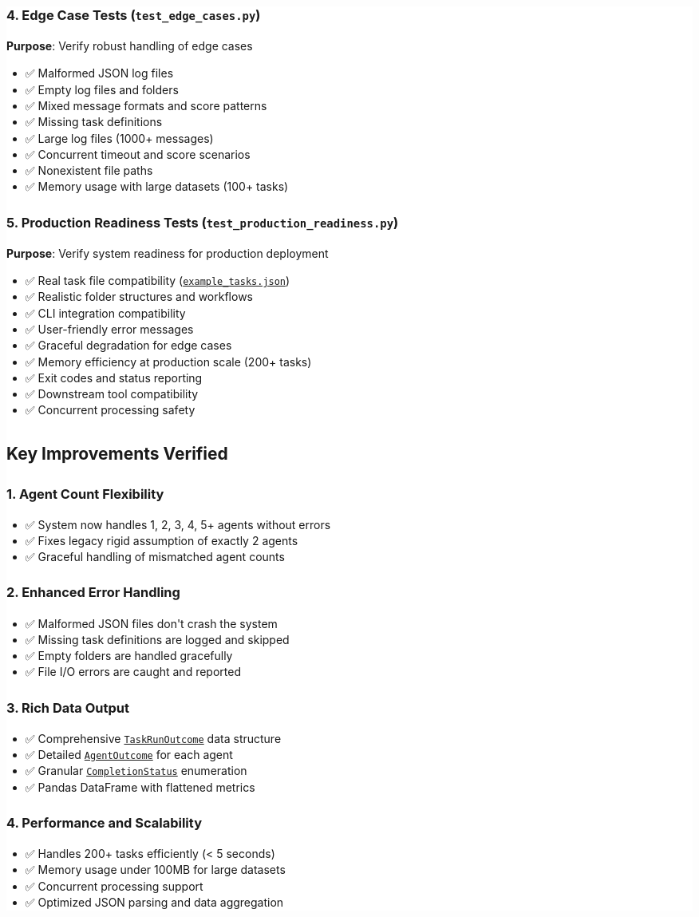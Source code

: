 ### 4. Edge Case Tests (`test_edge_cases.py`)
**Purpose**: Verify robust handling of edge cases
- ✅ Malformed JSON log files
- ✅ Empty log files and folders
- ✅ Mixed message formats and score patterns
- ✅ Missing task definitions
- ✅ Large log files (1000+ messages)
- ✅ Concurrent timeout and score scenarios
- ✅ Nonexistent file paths
- ✅ Memory usage with large datasets (100+ tasks)

### 5. Production Readiness Tests (`test_production_readiness.py`)
**Purpose**: Verify system readiness for production deployment
- ✅ Real task file compatibility ([`example_tasks.json`](tasks/example_tasks.json))
- ✅ Realistic folder structures and workflows
- ✅ CLI integration compatibility
- ✅ User-friendly error messages
- ✅ Graceful degradation for edge cases
- ✅ Memory efficiency at production scale (200+ tasks)
- ✅ Exit codes and status reporting
- ✅ Downstream tool compatibility
- ✅ Concurrent processing safety

## Key Improvements Verified

### 1. **Agent Count Flexibility**
- ✅ System now handles 1, 2, 3, 4, 5+ agents without errors
- ✅ Fixes legacy rigid assumption of exactly 2 agents
- ✅ Graceful handling of mismatched agent counts

### 2. **Enhanced Error Handling**
- ✅ Malformed JSON files don't crash the system
- ✅ Missing task definitions are logged and skipped
- ✅ Empty folders are handled gracefully
- ✅ File I/O errors are caught and reported

### 3. **Rich Data Output**
- ✅ Comprehensive [`TaskRunOutcome`](tasks/evaluation.py:31) data structure
- ✅ Detailed [`AgentOutcome`](tasks/evaluation.py:21) for each agent
- ✅ Granular [`CompletionStatus`](tasks/evaluation.py:11) enumeration
- ✅ Pandas DataFrame with flattened metrics

### 4. **Performance and Scalability**
- ✅ Handles 200+ tasks efficiently (< 5 seconds)
- ✅ Memory usage under 100MB for large datasets
- ✅ Concurrent processing support
- ✅ Optimized JSON parsing and data aggregation
